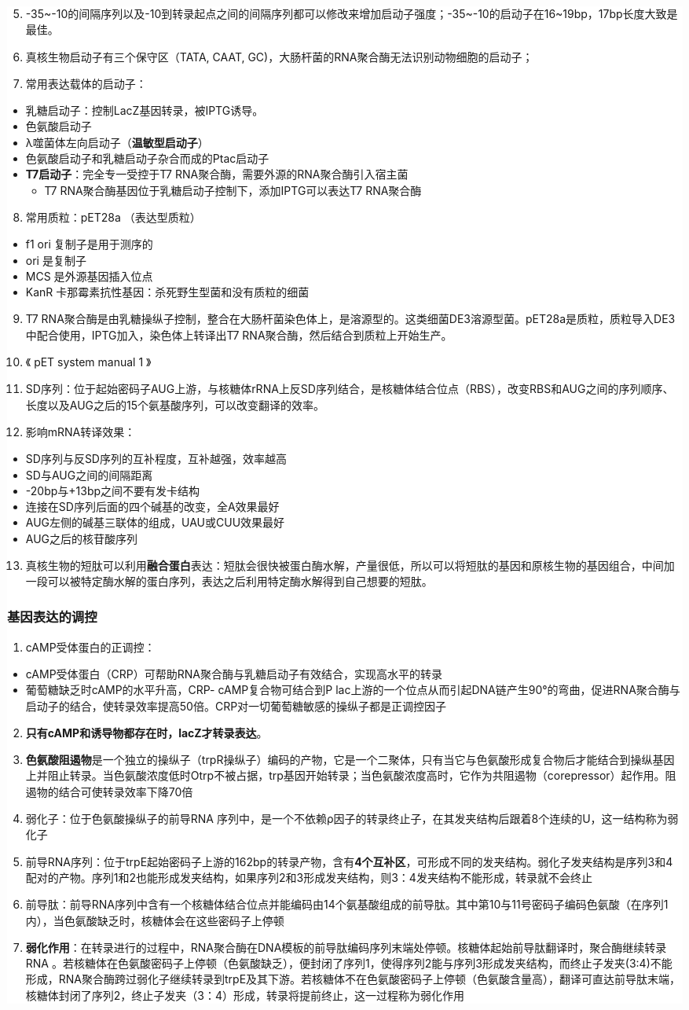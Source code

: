 5. -35~-10的间隔序列以及-10到转录起点之间的间隔序列都可以修改来增加启动子强度；-35~-10的启动子在16~19bp，17bp长度大致是最佳。

6. 真核生物启动子有三个保守区（TATA, CAAT, GC)，大肠杆菌的RNA聚合酶无法识别动物细胞的启动子；

7. 常用表达载体的启动子：
  - 乳糖启动子：控制LacZ基因转录，被IPTG诱导。
  - 色氨酸启动子
  - λ噬菌体左向启动子（**温敏型启动子**）
  - 色氨酸启动子和乳糖启动子杂合而成的Ptac启动子
  - **T7启动子**：完全专一受控于T7 RNA聚合酶，需要外源的RNA聚合酶引入宿主菌
    + T7 RNA聚合酶基因位于乳糖启动子控制下，添加IPTG可以表达T7 RNA聚合酶

8. 常用质粒：pET28a （表达型质粒）
  - f1 ori 复制子是用于测序的
  - ori 是复制子
  - MCS 是外源基因插入位点
  - KanR 卡那霉素抗性基因：杀死野生型菌和没有质粒的细菌

9. T7 RNA聚合酶是由乳糖操纵子控制，整合在大肠杆菌染色体上，是溶源型的。这类细菌DE3溶源型菌。pET28a是质粒，质粒导入DE3中配合使用，IPTG加入，染色体上转译出T7 RNA聚合酶，然后结合到质粒上开始生产。

10. 《 pET system manual 1 》

11. SD序列：位于起始密码子AUG上游，与核糖体rRNA上反SD序列结合，是核糖体结合位点（RBS），改变RBS和AUG之间的序列顺序、长度以及AUG之后的15个氨基酸序列，可以改变翻译的效率。

12. 影响mRNA转译效果：
  - SD序列与反SD序列的互补程度，互补越强，效率越高
  - SD与AUG之间的间隔距离
  - -20bp与+13bp之间不要有发卡结构
  - 连接在SD序列后面的四个碱基的改变，全A效果最好
  - AUG左侧的碱基三联体的组成，UAU或CUU效果最好
  - AUG之后的核苷酸序列

13. 真核生物的短肽可以利用**融合蛋白**表达：短肽会很快被蛋白酶水解，产量很低，所以可以将短肽的基因和原核生物的基因组合，中间加一段可以被特定酶水解的蛋白序列，表达之后利用特定酶水解得到自己想要的短肽。

### 基因表达的调控

1. cAMP受体蛋白的正调控：
  - cAMP受体蛋白（CRP）可帮助RNA聚合酶与乳糖启动子有效结合，实现高水平的转录
  - 葡萄糖缺乏时cAMP的水平升高，CRP- cAMP复合物可结合到P lac上游的一个位点从而引起DNA链产生90°的弯曲，促进RNA聚合酶与启动子的结合，使转录效率提高50倍。CRP对一切葡萄糖敏感的操纵子都是正调控因子

2. **只有cAMP和诱导物都存在时，lacZ才转录表达**。

3. **色氨酸阻遏物**是一个独立的操纵子（trpR操纵子）编码的产物，它是一个二聚体，只有当它与色氨酸形成复合物后才能结合到操纵基因上并阻止转录。当色氨酸浓度低时Otrp不被占据，trp基因开始转录；当色氨酸浓度高时，它作为共阻遏物（corepressor）起作用。阻遏物的结合可使转录效率下降70倍

4. 弱化子：位于色氨酸操纵子的前导RNA 序列中，是一个不依赖ρ因子的转录终止子，在其发夹结构后跟着8个连续的U，这一结构称为弱化子

5. 前导RNA序列：位于trpE起始密码子上游的162bp的转录产物，含有**4个互补区**，可形成不同的发夹结构。弱化子发夹结构是序列3和4配对的产物。序列1和2也能形成发夹结构，如果序列2和3形成发夹结构，则3：4发夹结构不能形成，转录就不会终止

6. 前导肽：前导RNA序列中含有一个核糖体结合位点并能编码由14个氨基酸组成的前导肽。其中第10与11号密码子编码色氨酸（在序列1内），当色氨酸缺乏时，核糖体会在这些密码子上停顿

7. **弱化作用**：在转录进行的过程中，RNA聚合酶在DNA模板的前导肽编码序列末端处停顿。核糖体起始前导肽翻译时，聚合酶继续转录RNA 。若核糖体在色氨酸密码子上停顿（色氨酸缺乏），便封闭了序列1，使得序列2能与序列3形成发夹结构，而终止子发夹(3:4)不能形成，RNA聚合酶跨过弱化子继续转录到trpE及其下游。若核糖体不在色氨酸密码子上停顿（色氨酸含量高），翻译可直达前导肽末端，核糖体封闭了序列2，终止子发夹（3：4）形成，转录将提前终止，这一过程称为弱化作用
